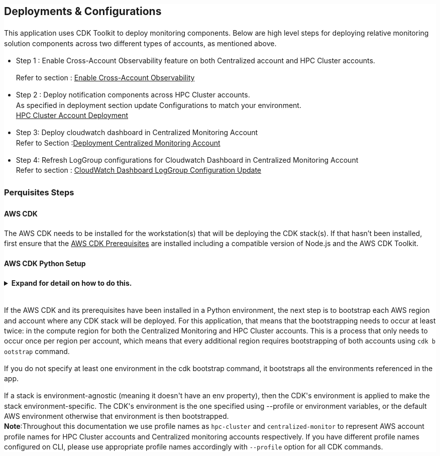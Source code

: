 ## Deployments & Configurations

This application uses CDK Toolkit to deploy monitoring components.
Below are high level steps for deploying relative monitoring solution components across two different types of accounts, as mentioned above.

- Step 1 : Enable Cross-Account Observability feature on both Centralized account and HPC Cluster accounts. <br>

  Refer to section : [Enable Cross-Account Observability](#enable-cross-account-observability)

- Step 2 : Deploy notification components across HPC Cluster accounts.<br>
  As specified in deployment section update Configurations to match your environment.<br>
  [HPC Cluster Account Deployment](#hpc-cluster-account-deployment)
- Step 3: Deploy cloudwatch dashboard in Centralized Monitoring Account <br>
  Refer to Section :[Deployment Centralized Monitoring Account](#centralized-monitoring-account)
- Step 4: Refresh LogGroup configurations for Cloudwatch Dashboard in Centralized Monitoring Account <br>
  Refer to section : [CloudWatch Dashboard LogGroup Configuration Update](#cloudwatch-dashboard-log-group-configuration)

### Perquisites Steps

#### AWS CDK

The AWS CDK needs to be installed for the workstation(s) that will be deploying the CDK stack(s). If that hasn’t been installed, first ensure that the [AWS CDK Prerequisites](https://docs.aws.amazon.com/cdk/v2/guide/work-with.html "CDK Prerequisites") are installed including a compatible version of Node.js and the AWS CDK Toolkit.<br>

#### AWS CDK Python Setup

<details><summary><strong>Expand for detail on how to do this.</strong></summary></details></br>

If the AWS CDK and its prerequisites have been installed in a Python environment, the next step is to bootstrap each AWS region and account where any CDK stack will be deployed. For this application, that means that the bootstrapping needs to occur at least twice: in the compute region for both the Centralized Monitoring and HPC Cluster accounts. This is a process that only needs to occur once per region per account, which means that every additional region requires bootstrapping of both accounts using `cdk bootstrap` command.

If you do not specify at least one environment in the cdk bootstrap command, it bootstraps all the environments referenced in the app.

If a stack is environment-agnostic (meaning it doesn't have an env property), then the CDK's environment is applied to make the stack environment-specific. The CDK's environment is the one specified using --profile or environment variables, or the default AWS environment otherwise that environment is then bootstrapped. <br>
**Note**:Throughout this documentation we use profile names as `hpc-cluster` and `centralized-monitor` to represent AWS account profile names for HPC Cluster accounts and Centralized monitoring accounts respectively.
If you have different profile names configured on CLI, please use appropriate profile names accordingly with `--profile` option for all CDK commands.
